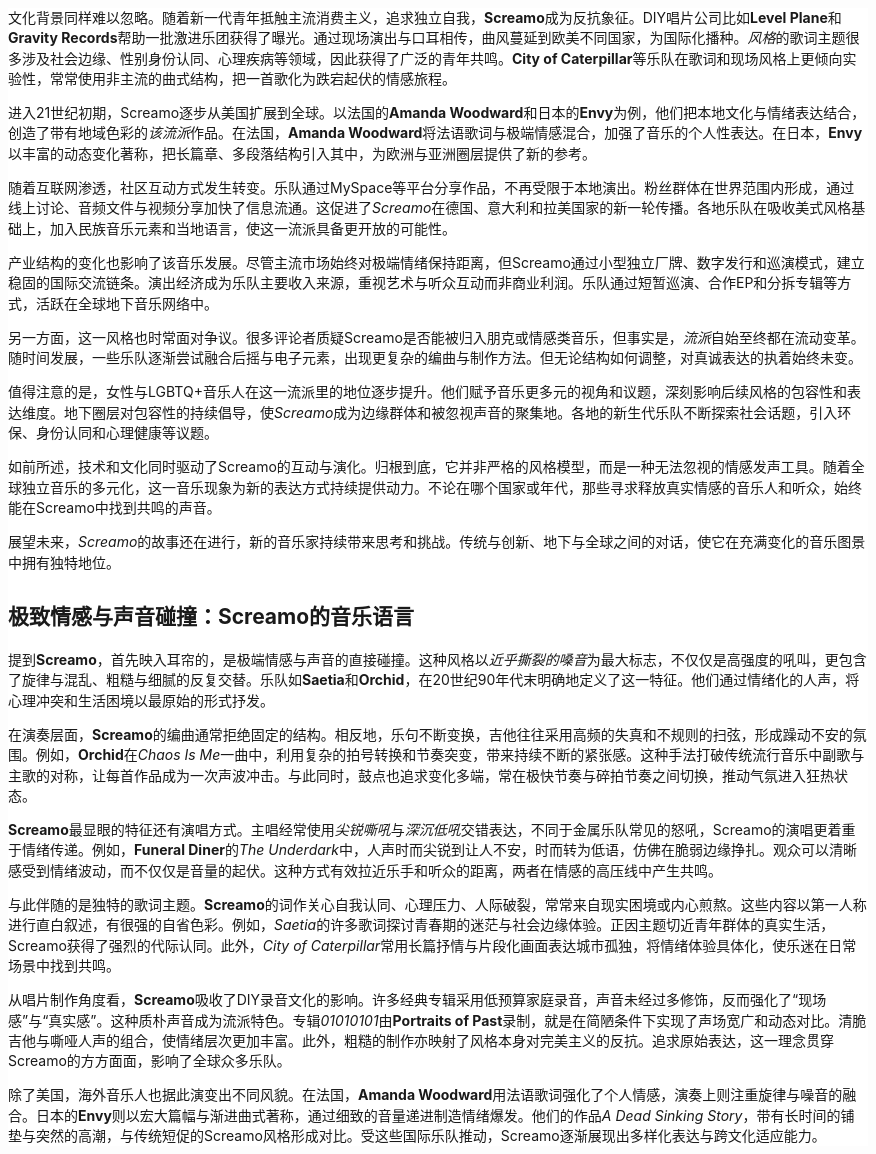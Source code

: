 文化背景同样难以忽略。随着新一代青年抵触主流消费主义，追求独立自我，**Screamo**成为反抗象征。DIY唱片公司比如**Level
Plane**和**Gravity
Records**帮助一批激进乐团获得了曝光。通过现场演出与口耳相传，曲风蔓延到欧美不同国家，为国际化播种。*风格*的歌词主题很多涉及社会边缘、性别身份认同、心理疾病等领域，因此获得了广泛的青年共鸣。**City
of
Caterpillar**等乐队在歌词和现场风格上更倾向实验性，常常使用非主流的曲式结构，把一首歌化为跌宕起伏的情感旅程。

进入21世纪初期，Screamo逐步从美国扩展到全球。以法国的**Amanda
Woodward**和日本的**Envy**为例，他们把本地文化与情绪表达结合，创造了带有地域色彩的*该流派*作品。在法国，**Amanda
Woodward**将法语歌词与极端情感混合，加强了音乐的个人性表达。在日本，**Envy**以丰富的动态变化著称，把长篇章、多段落结构引入其中，为欧洲与亚洲圈层提供了新的参考。

随着互联网渗透，社区互动方式发生转变。乐队通过MySpace等平台分享作品，不再受限于本地演出。粉丝群体在世界范围内形成，通过线上讨论、音频文件与视频分享加快了信息流通。这促进了*Screamo*在德国、意大利和拉美国家的新一轮传播。各地乐队在吸收美式风格基础上，加入民族音乐元素和当地语言，使这一流派具备更开放的可能性。

产业结构的变化也影响了该音乐发展。尽管主流市场始终对极端情绪保持距离，但Screamo通过小型独立厂牌、数字发行和巡演模式，建立稳固的国际交流链条。演出经济成为乐队主要收入来源，重视艺术与听众互动而非商业利润。乐队通过短暂巡演、合作EP和分拆专辑等方式，活跃在全球地下音乐网络中。

另一方面，这一风格也时常面对争议。很多评论者质疑Screamo是否能被归入朋克或情感类音乐，但事实是，*流派*自始至终都在流动变革。随时间发展，一些乐队逐渐尝试融合后摇与电子元素，出现更复杂的编曲与制作方法。但无论结构如何调整，对真诚表达的执着始终未变。

值得注意的是，女性与LGBTQ+音乐人在这一流派里的地位逐步提升。他们赋予音乐更多元的视角和议题，深刻影响后续风格的包容性和表达维度。地下圈层对包容性的持续倡导，使*Screamo*成为边缘群体和被忽视声音的聚集地。各地的新生代乐队不断探索社会话题，引入环保、身份认同和心理健康等议题。

如前所述，技术和文化同时驱动了Screamo的互动与演化。归根到底，它并非严格的风格模型，而是一种无法忽视的情感发声工具。随着全球独立音乐的多元化，这一音乐现象为新的表达方式持续提供动力。不论在哪个国家或年代，那些寻求释放真实情感的音乐人和听众，始终能在Screamo中找到共鸣的声音。

展望未来，*Screamo*的故事还在进行，新的音乐家持续带来思考和挑战。传统与创新、地下与全球之间的对话，使它在充满变化的音乐图景中拥有独特地位。

## 极致情感与声音碰撞：Screamo的音乐语言

提到**Screamo**，首先映入耳帘的，是极端情感与声音的直接碰撞。这种风格以*近乎撕裂的嗓音*为最大标志，不仅仅是高强度的吼叫，更包含了旋律与混乱、粗糙与细腻的反复交替。乐队如**Saetia**和**Orchid**，在20世纪90年代末明确地定义了这一特征。他们通过情绪化的人声，将心理冲突和生活困境以最原始的形式抒发。

在演奏层面，**Screamo**的编曲通常拒绝固定的结构。相反地，乐句不断变换，吉他往往采用高频的失真和不规则的扫弦，形成躁动不安的氛围。例如，**Orchid**在*Chaos
Is
Me*一曲中，利用复杂的拍号转换和节奏突变，带来持续不断的紧张感。这种手法打破传统流行音乐中副歌与主歌的对称，让每首作品成为一次声波冲击。与此同时，鼓点也追求变化多端，常在极快节奏与碎拍节奏之间切换，推动气氛进入狂热状态。

**Screamo**最显眼的特征还有演唱方式。主唱经常使用*尖锐嘶吼*与*深沉低吼*交错表达，不同于金属乐队常见的怒吼，Screamo的演唱更着重于情绪传递。例如，**Funeral
Diner**的*The
Underdark*中，人声时而尖锐到让人不安，时而转为低语，仿佛在脆弱边缘挣扎。观众可以清晰感受到情绪波动，而不仅仅是音量的起伏。这种方式有效拉近乐手和听众的距离，两者在情感的高压线中产生共鸣。

与此伴随的是独特的歌词主题。**Screamo**的词作关心自我认同、心理压力、人际破裂，常常来自现实困境或内心煎熬。这些内容以第一人称进行直白叙述，有很强的自省色彩。例如，*Saetia*的许多歌词探讨青春期的迷茫与社会边缘体验。正因主题切近青年群体的真实生活，Screamo获得了强烈的代际认同。此外，*City
of Caterpillar*常用长篇抒情与片段化画面表达城市孤独，将情绪体验具体化，使乐迷在日常场景中找到共鸣。

从唱片制作角度看，**Screamo**吸收了DIY录音文化的影响。许多经典专辑采用低预算家庭录音，声音未经过多修饰，反而强化了“现场感”与“真实感”。这种质朴声音成为流派特色。专辑*01010101*由**Portraits
of
Past**录制，就是在简陋条件下实现了声场宽广和动态对比。清脆吉他与嘶哑人声的组合，使情绪层次更加丰富。此外，粗糙的制作亦映射了风格本身对完美主义的反抗。追求原始表达，这一理念贯穿Screamo的方方面面，影响了全球众多乐队。

除了美国，海外音乐人也据此演变出不同风貌。在法国，**Amanda
Woodward**用法语歌词强化了个人情感，演奏上则注重旋律与噪音的融合。日本的**Envy**则以宏大篇幅与渐进曲式著称，通过细致的音量递进制造情绪爆发。他们的作品*A
Dead Sinking
Story*，带有长时间的铺垫与突然的高潮，与传统短促的Screamo风格形成对比。受这些国际乐队推动，Screamo逐渐展现出多样化表达与跨文化适应能力。
